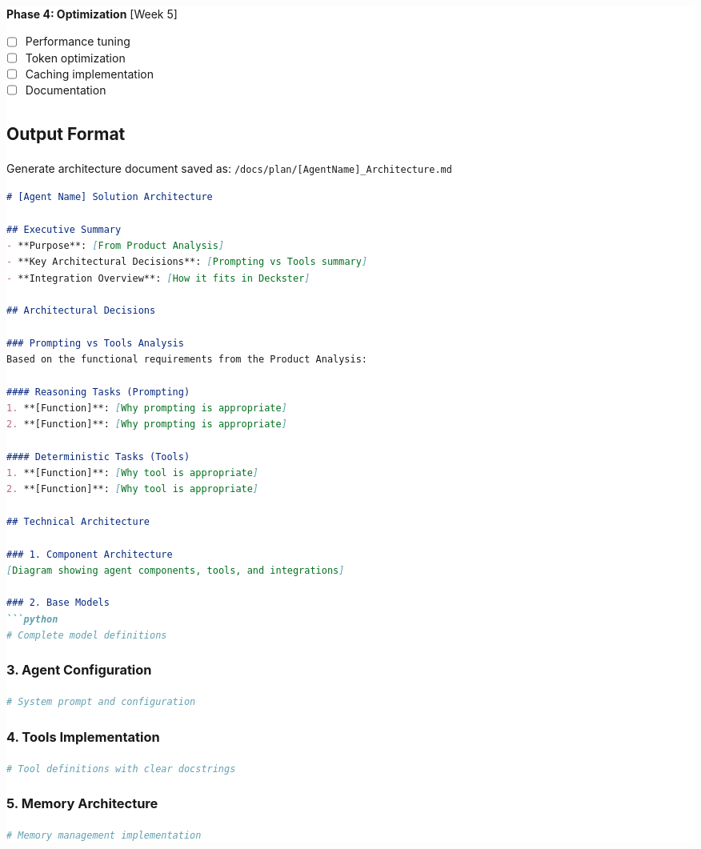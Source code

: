 **Phase 4: Optimization** [Week 5]
- [ ] Performance tuning
- [ ] Token optimization
- [ ] Caching implementation
- [ ] Documentation

## Output Format

Generate architecture document saved as:
`/docs/plan/[AgentName]_Architecture.md`

```markdown
# [Agent Name] Solution Architecture

## Executive Summary
- **Purpose**: [From Product Analysis]
- **Key Architectural Decisions**: [Prompting vs Tools summary]
- **Integration Overview**: [How it fits in Deckster]

## Architectural Decisions

### Prompting vs Tools Analysis
Based on the functional requirements from the Product Analysis:

#### Reasoning Tasks (Prompting)
1. **[Function]**: [Why prompting is appropriate]
2. **[Function]**: [Why prompting is appropriate]

#### Deterministic Tasks (Tools)
1. **[Function]**: [Why tool is appropriate]
2. **[Function]**: [Why tool is appropriate]

## Technical Architecture

### 1. Component Architecture
[Diagram showing agent components, tools, and integrations]

### 2. Base Models
```python
# Complete model definitions
```

### 3. Agent Configuration
```python
# System prompt and configuration
```

### 4. Tools Implementation
```python
# Tool definitions with clear docstrings
```

### 5. Memory Architecture
```python
# Memory management implementation
```
